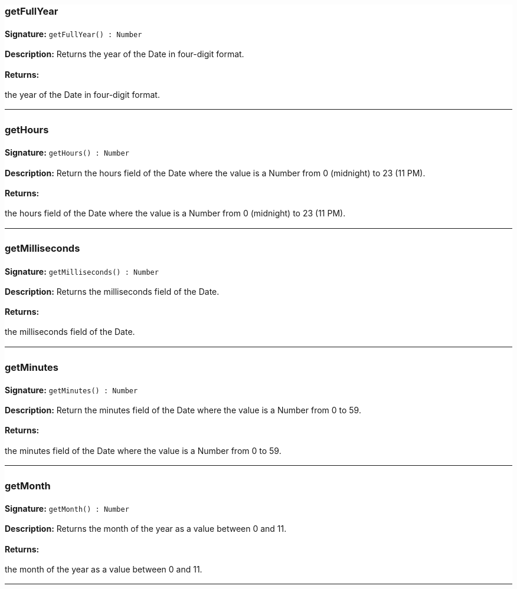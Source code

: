 
### getFullYear

**Signature:** `getFullYear() : Number`

**Description:** Returns the year of the Date in four-digit format.

**Returns:**

the year of the Date in four-digit format.

---

### getHours

**Signature:** `getHours() : Number`

**Description:** Return the hours field of the Date where the value is a Number from 0 (midnight) to 23 (11 PM).

**Returns:**

the hours field of the Date where the value is a Number from 0 (midnight) to 23 (11 PM).

---

### getMilliseconds

**Signature:** `getMilliseconds() : Number`

**Description:** Returns the milliseconds field of the Date.

**Returns:**

the milliseconds field of the Date.

---

### getMinutes

**Signature:** `getMinutes() : Number`

**Description:** Return the minutes field of the Date where the value is a Number from 0 to 59.

**Returns:**

the minutes field of the Date where the value is a Number from 0 to 59.

---

### getMonth

**Signature:** `getMonth() : Number`

**Description:** Returns the month of the year as a value between 0 and 11.

**Returns:**

the month of the year as a value between 0 and 11.

---